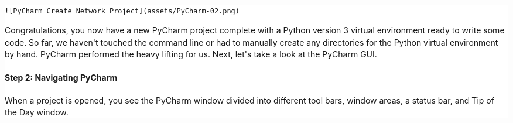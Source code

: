     ![PyCharm Create Network Project](assets/PyCharm-02.png)

    
Congratulations, you now have a new PyCharm project complete with a Python version 3 virtual environment ready to
write some code.  So far, we haven't touched the command line or had to manually create any directories for 
the Python virtual environment by hand.  PyCharm performed the heavy lifting for us.  Next, let's take a look at the 
PyCharm GUI.

#### Step 2: Navigating PyCharm

When a project is opened, you see the PyCharm window divided into different tool bars, window areas, a status bar, 
and Tip of the Day window.
